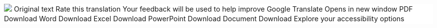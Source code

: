   ![](images/13a949374212f668e5cb41968b00a15c585519968fe4f6c7f4975d235370f0d0.jpg)  Original text Rate this translation Your feedback will be used to help improve Google Translate  []()  []()  Opens in new window PDF Download Word Download Excel Download PowerPoint Download Document Download Explore your accessibility options 